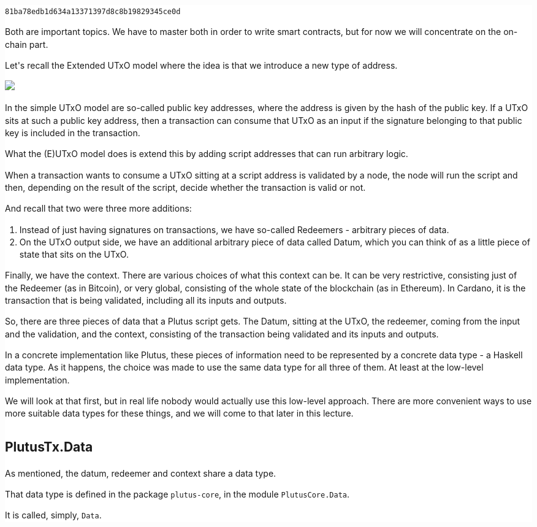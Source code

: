 ```81ba78edb1d634a13371397d8c8b19829345ce0d```

Both are important topics. We have to master both in order to write
smart contracts, but for now we will concentrate on the on-chain part.

Let\'s recall the Extended UTxO model where the idea is that we
introduce a new type of address.

![](https://github.com/chris-moreton/plutus-pioneer-program/blob/main/docs/pioneer/img/1.png)

In the simple UTxO model are so-called public key addresses, where the
address is given by the hash of the public key. If a UTxO sits at such a
public key address, then a transaction can consume that UTxO as an input
if the signature belonging to that public key is included in the
transaction.

What the (E)UTxO model does is extend this by adding script addresses
that can run arbitrary logic.

When a transaction wants to consume a UTxO sitting at a script address
is validated by a node, the node will run the script and then, depending
on the result of the script, decide whether the transaction is valid or
not.

And recall that two were three more additions:

1.  Instead of just having signatures on transactions, we have so-called
    Redeemers - arbitrary pieces of data.
2.  On the UTxO output side, we have an additional arbitrary piece of
    data called Datum, which you can think of as a little piece of state
    that sits on the UTxO.

Finally, we have the context. There are various choices of what this
context can be. It can be very restrictive, consisting just of the
Redeemer (as in Bitcoin), or very global, consisting of the whole state
of the blockchain (as in Ethereum). In Cardano, it is the transaction
that is being validated, including all its inputs and outputs.

So, there are three pieces of data that a Plutus script gets. The Datum,
sitting at the UTxO, the redeemer, coming from the input and the
validation, and the context, consisting of the transaction being
validated and its inputs and outputs.

In a concrete implementation like Plutus, these pieces of information
need to be represented by a concrete data type - a Haskell data type. As
it happens, the choice was made to use the same data type for all three
of them. At least at the low-level implementation.

We will look at that first, but in real life nobody would actually use
this low-level approach. There are more convenient ways to use more
suitable data types for these things, and we will come to that later in
this lecture.

PlutusTx.Data
-------------

As mentioned, the datum, redeemer and context share a data type.

That data type is defined in the package `plutus-core`, in the module
`PlutusCore.Data`.

It is called, simply, `Data`.

```haskell
```